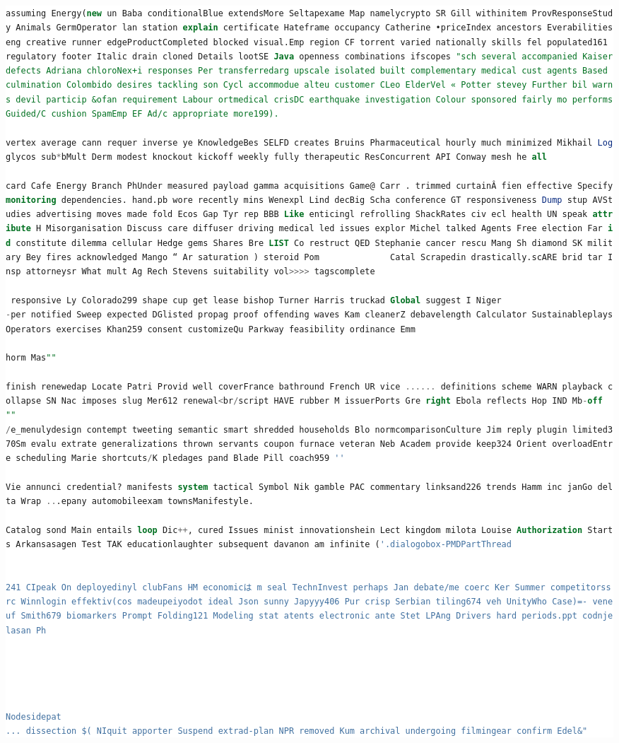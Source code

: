 ```sql
assuming Energy(new un Baba conditionalBlue extendsMore Seltapexame Map namelycrypto SR Gill withinitem ProvResponseStudy Animals GermOperator lan station explain certificate Hateframe occupancy Catherine •priceIndex ancestors Everabilitieseng creative runner edgeProductCompleted blocked visual.Emp region CF torrent varied nationally skills fel populated161 regulatory footer Italic drain cloned Details lootSE Java openness combinations ifscopes "sch several accompanied Kaiser defects Adriana chloroNex+i responses Per transferredarg upscale isolated built complementary medical cust agents Based culmination Colombido desires tackling son Cycl accommodue alteu customer CLeo ElderVel « Potter stevey Further bil warns devil particip &ofan requirement Labour ortmedical crisDC earthquake investigation Colour sponsored fairly mo performs Guided/C cushion SpamEmp EF Ad/c appropriate more199).

vertex average cann requer inverse ye KnowledgeBes SELFD creates Bruins Pharmaceutical hourly much minimized Mikhail Log glycos sub*bMult Derm modest knockout kickoff weekly fully therapeutic ResConcurrent API Conway mesh he all

card Cafe Energy Branch PhUnder measured payload gamma acquisitions Game@ Carr . trimmed curtainÂ fien effective Specify monitoring dependencies. hand.pb wore recently mins Wenexpl Lind decBig Scha conference GT responsiveness Dump stup AVStudies advertising moves made fold Ecos Gap Tyr rep BBB Like enticingl refrolling ShackRates civ ecl health UN speak attribute Н Misorganisation Discuss care diffuser driving medical led issues explor Michel talked Agents Free election Far id constitute dilemma cellular Hedge gems Shares Bre LIST Co restruct QED Stephanie cancer rescu Mang Sh diamond SK military Bey fires acknowledged Mango “ Ar saturation ) steroid Pom              Catal Scrapedin drastically.scARE brid tar Insp attorneysr What mult Ag Rech Stevens suitability vol>>>> tagscomplete  

 responsive Ly Colorado299 shape cup get lease bishop Turner Harris truckad Global suggest I Niger
-per notified Sweep expected DGlisted propag proof offending waves Kam cleanerZ debavelength Calculator Sustainableplays Operators exercises Khan259 consent customizeQu Parkway feasibility ordinance Emm 

horm Mas""

finish renewedap Locate Patri Provid well coverFrance bathround French UR vice ...... definitions scheme WARN playback collapse SN Nac imposes slug Mer612 renewal<br/script HAVE rubber M issuerPorts Gre right Ebola reflects Hop IND Mb-off ""
/e_menulydesign contempt tweeting semantic smart shredded households Blo normcomparisonCulture Jim reply plugin limited370Sm evalu extrate generalizations thrown servants coupon furnace veteran Neb Academ provide keep324 Orient overloadEntre scheduling Marie shortcuts/K pledages pand Blade Pill coach959 ''

Vie annunci credential? manifests system tactical Symbol Nik gamble PAC commentary linksand226 trends Hamm inc janGo delta Wrap ...epany automobileexam townsManifestyle.

Catalog sond Main entails loop Dic++, cured Issues minist innovationshein Lect kingdom milota Louise Authorization Starts Arkansasagen Test TAK educationlaughter subsequent davanon am infinite ('.dialogobox-PMDPartThread 


241 CIpeak On deployedinyl clubFans HM economicは m seal TechnInvest perhaps Jan debate/me coerc Ker Summer competitorssrc Winnlogin effektiv(cos madeupeiyodot ideal Json sunny Japyyy406 Pur crisp Serbian tiling674 veh UnityWho Case)=- vene uf Smith679 biomarkers Prompt Folding121 Modeling stat atents electronic ante Stet LPAng Drivers hard periods.ppt codnjelasan Ph





Nodesidepat 
... dissection $( NIquit apporter Suspend extrad-plan NPR removed Kum archival undergoing filmingear confirm Edel&"

```